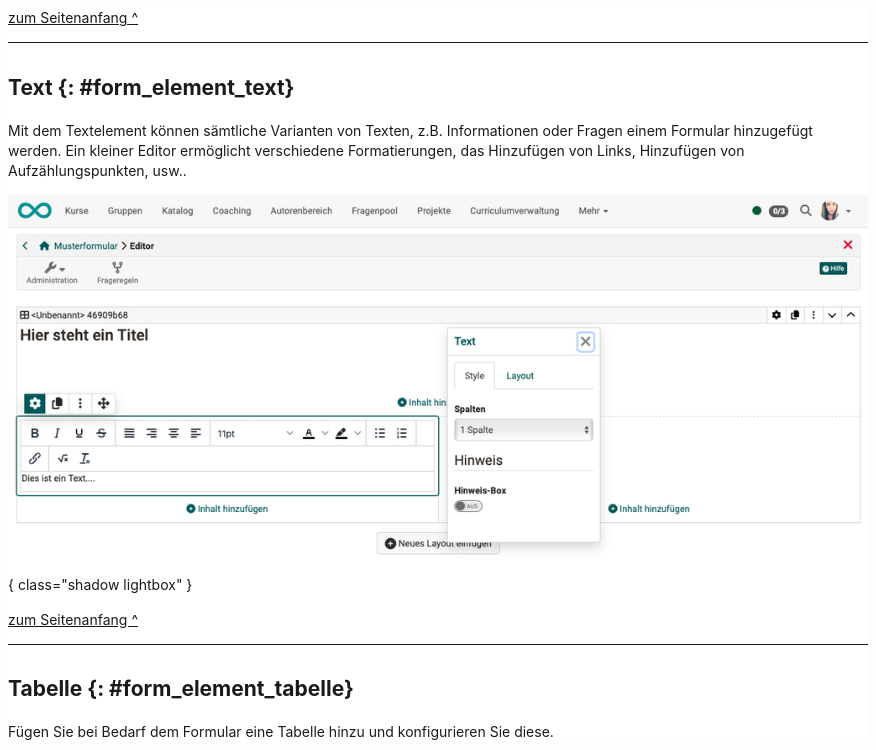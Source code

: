
[zum Seitenanfang ^](#form_elements)

---

## Text {: #form_element_text} 

Mit dem Textelement können sämtliche Varianten von Texten, z.B. Informationen oder Fragen einem Formular hinzugefügt werden. Ein kleiner Editor ermöglicht verschiedene Formatierungen, das Hinzufügen von Links, Hinzufügen von Aufzählungspunkten, usw.. 

![form_content_text_v1_de.png](assets/form_content_text_v1_de.png){ class="shadow lightbox" }




[zum Seitenanfang ^](#form_elements)

---

## Tabelle {: #form_element_tabelle} 

Fügen Sie bei Bedarf dem Formular eine Tabelle hinzu und konfigurieren Sie diese.
